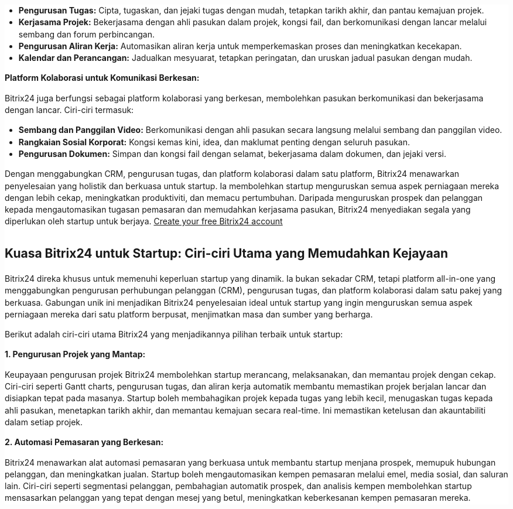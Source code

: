 * **Pengurusan Tugas:** Cipta, tugaskan, dan jejaki tugas dengan mudah, tetapkan tarikh akhir, dan pantau kemajuan projek.
* **Kerjasama Projek:** Bekerjasama dengan ahli pasukan dalam projek, kongsi fail, dan berkomunikasi dengan lancar melalui sembang dan forum perbincangan.
* **Pengurusan Aliran Kerja:** Automasikan aliran kerja untuk memperkemaskan proses dan meningkatkan kecekapan.
* **Kalendar dan Perancangan:** Jadualkan mesyuarat, tetapkan peringatan, dan uruskan jadual pasukan dengan mudah.

**Platform Kolaborasi untuk Komunikasi Berkesan:**

Bitrix24 juga berfungsi sebagai platform kolaborasi yang berkesan, membolehkan pasukan berkomunikasi dan bekerjasama dengan lancar.  Ciri-ciri termasuk:

* **Sembang dan Panggilan Video:** Berkomunikasi dengan ahli pasukan secara langsung melalui sembang dan panggilan video.
* **Rangkaian Sosial Korporat:** Kongsi kemas kini,  idea, dan maklumat penting dengan seluruh pasukan.
* **Pengurusan Dokumen:** Simpan dan kongsi fail dengan selamat, bekerjasama dalam dokumen, dan jejaki versi.

Dengan menggabungkan CRM, pengurusan tugas, dan platform kolaborasi dalam satu platform, Bitrix24 menawarkan penyelesaian yang holistik dan berkuasa untuk startup.  Ia membolehkan startup menguruskan semua aspek perniagaan mereka dengan lebih cekap, meningkatkan produktiviti, dan memacu pertumbuhan.  Daripada menguruskan prospek dan pelanggan kepada mengautomasikan tugasan pemasaran dan memudahkan kerjasama pasukan, Bitrix24 menyediakan segala yang diperlukan oleh startup untuk berjaya. <a href="https://www.bitrix24.com/create.php?p=25482205&p1=2.%D0%A2%D0%BE%D0%BF-10CRM-%D1%81%D0%B8%D1%81%D1%82%D0%B5%D0%BC%D0%B4%D0%BB%D1%8F%D1%81%D1%82%D0%B0%D1%80%D1%82%D0%B0%D0%BF%D0%BE%D0%B2%3A%D0%BE%D1%82%D0%B1%D0%B5%D1%81%D0%BF%D0%BB%D0%B0%D1%82%D0%BD%D1%8B%D1%85%D0%B4%D0%BE%D0%BF%D1%80%D0%B5%D0%BC%D0%B8%D1%83%D0%BC-%D1%80%D0%B5%D1%88%D0%B5%D0%BD%D0%B8%D0%B9" rel="noindex nofollow">Create your free Bitrix24 account</a>

## Kuasa Bitrix24 untuk Startup: Ciri-ciri Utama yang Memudahkan Kejayaan

Bitrix24 direka khusus untuk memenuhi keperluan startup yang dinamik.  Ia bukan sekadar CRM, tetapi platform all-in-one yang menggabungkan pengurusan perhubungan pelanggan (CRM), pengurusan tugas, dan platform kolaborasi dalam satu pakej yang berkuasa.  Gabungan unik ini menjadikan Bitrix24 penyelesaian ideal untuk startup yang ingin menguruskan semua aspek perniagaan mereka dari satu platform berpusat, menjimatkan masa dan sumber yang berharga.

Berikut adalah ciri-ciri utama Bitrix24 yang menjadikannya pilihan terbaik untuk startup:

**1. Pengurusan Projek yang Mantap:**

Keupayaan pengurusan projek Bitrix24 membolehkan startup merancang, melaksanakan, dan memantau projek dengan cekap.  Ciri-ciri seperti Gantt charts,  pengurusan tugas, dan aliran kerja automatik membantu memastikan projek berjalan lancar dan disiapkan tepat pada masanya.  Startup boleh membahagikan projek kepada tugas yang lebih kecil,  menugaskan tugas kepada ahli pasukan, menetapkan tarikh akhir, dan memantau kemajuan secara real-time.  Ini memastikan ketelusan dan akauntabiliti dalam setiap projek.

**2. Automasi Pemasaran yang Berkesan:**

Bitrix24 menawarkan alat automasi pemasaran yang berkuasa untuk membantu startup menjana prospek,  memupuk hubungan pelanggan, dan meningkatkan jualan.  Startup boleh mengautomasikan kempen pemasaran melalui emel,  media sosial, dan saluran lain.  Ciri-ciri seperti segmentasi pelanggan,  pembahagian automatik prospek, dan analisis kempen membolehkan startup mensasarkan pelanggan yang tepat dengan mesej yang betul,  meningkatkan keberkesanan kempen pemasaran mereka.
